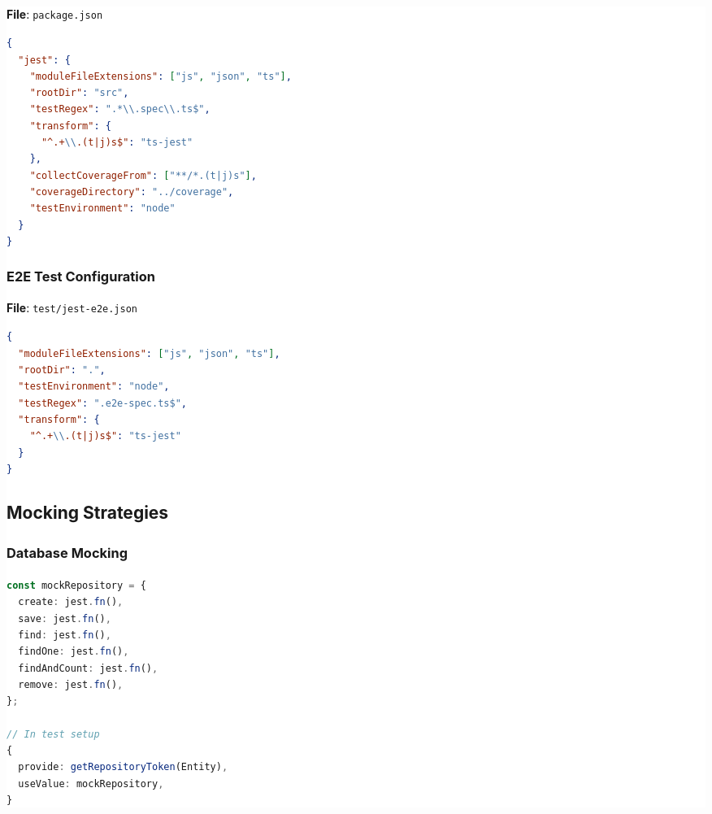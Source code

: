 **File**: `package.json`

```json
{
  "jest": {
    "moduleFileExtensions": ["js", "json", "ts"],
    "rootDir": "src",
    "testRegex": ".*\\.spec\\.ts$",
    "transform": {
      "^.+\\.(t|j)s$": "ts-jest"
    },
    "collectCoverageFrom": ["**/*.(t|j)s"],
    "coverageDirectory": "../coverage",
    "testEnvironment": "node"
  }
}
```

### E2E Test Configuration

**File**: `test/jest-e2e.json`

```json
{
  "moduleFileExtensions": ["js", "json", "ts"],
  "rootDir": ".",
  "testEnvironment": "node",
  "testRegex": ".e2e-spec.ts$",
  "transform": {
    "^.+\\.(t|j)s$": "ts-jest"
  }
}
```

## Mocking Strategies

### Database Mocking

```typescript
const mockRepository = {
  create: jest.fn(),
  save: jest.fn(),
  find: jest.fn(),
  findOne: jest.fn(),
  findAndCount: jest.fn(),
  remove: jest.fn(),
};

// In test setup
{
  provide: getRepositoryToken(Entity),
  useValue: mockRepository,
}
```
